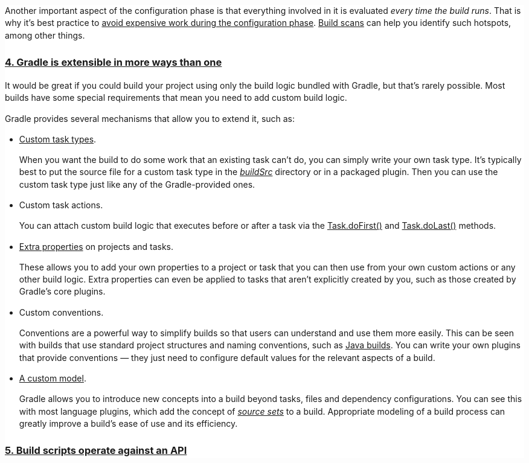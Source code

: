 Another important aspect of the configuration phase is that everything involved in it is evaluated *every time the build runs*. That is why it’s best practice to [avoid expensive work during the configuration phase](https://docs.gradle.org/current/userguide/authoring_maintainable_build_scripts.html#sec:minimize_logic_executed_configuration_phase). [Build scans](https://scans.gradle.com/) can help you identify such hotspots, among other things.

### [4. Gradle is extensible in more ways than one](https://docs.gradle.org/current/userguide/what_is_gradle.html#4_gradle_is_extensible_in_more_ways_than_one)

It would be great if you could build your project using only the build logic bundled with Gradle, but that’s rarely possible. Most builds have some special requirements that mean you need to add custom build logic.

Gradle provides several mechanisms that allow you to extend it, such as:

- [Custom task types](https://docs.gradle.org/current/userguide/custom_tasks.html#custom_tasks).

  When you want the build to do some work that an existing task can’t do, you can simply write your own task type. It’s typically best to put the source file for a custom task type in the [*buildSrc*](https://docs.gradle.org/current/userguide/organizing_gradle_projects.html#sec:build_sources) directory or in a packaged plugin. Then you can use the custom task type just like any of the Gradle-provided ones.

- Custom task actions.

  You can attach custom build logic that executes before or after a task via the [Task.doFirst()](https://docs.gradle.org/current/dsl/org.gradle.api.Task.html#org.gradle.api.Task:doFirst(org.gradle.api.Action)) and [Task.doLast()](https://docs.gradle.org/current/dsl/org.gradle.api.Task.html#org.gradle.api.Task:doLast(org.gradle.api.Action)) methods.

- [Extra properties](https://docs.gradle.org/current/userguide/writing_build_scripts.html#sec:extra_properties) on projects and tasks.

  These allows you to add your own properties to a project or task that you can then use from your own custom actions or any other build logic. Extra properties can even be applied to tasks that aren’t explicitly created by you, such as those created by Gradle’s core plugins.

- Custom conventions.

  Conventions are a powerful way to simplify builds so that users can understand and use them more easily. This can be seen with builds that use standard project structures and naming conventions, such as [Java builds](https://docs.gradle.org/current/userguide/building_java_projects.html#building_java_projects). You can write your own plugins that provide conventions — they just need to configure default values for the relevant aspects of a build.

- [A custom model](https://docs.gradle.org/current/userguide/implementing_gradle_plugins.html#modeling_dsl_like_apis).

  Gradle allows you to introduce new concepts into a build beyond tasks, files and dependency configurations. You can see this with most language plugins, which add the concept of [*source sets*](https://docs.gradle.org/current/userguide/building_java_projects.html#sec:java_source_sets) to a build. Appropriate modeling of a build process can greatly improve a build’s ease of use and its efficiency.

### [5. Build scripts operate against an API](https://docs.gradle.org/current/userguide/what_is_gradle.html#5_build_scripts_operate_against_an_api)
